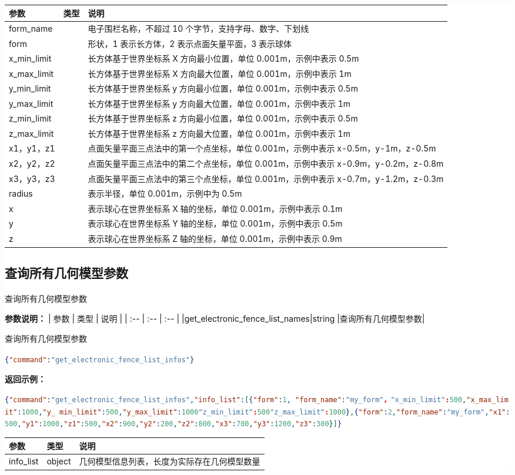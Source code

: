 |   参数    |   类型    |   说明    |
|   :--     |   :--     |   :--     |
|form_name||电子围栏名称，不超过 10 个字节，支持字母、数字、下划线
|form||形状，1 表示长方体，2 表示点面矢量平面，3 表示球体
|x_min_limit||长方体基于世界坐标系 X 方向最小位置，单位 0.001m，示例中表示 0.5m
|x_max_limit||长方体基于世界坐标系 X 方向最大位置，单位 0.001m，示例中表示 1m
|y_min_limit||长方体基于世界坐标系 y 方向最小位置，单位 0.001m，示例中表示 0.5m
|y_max_limit||长方体基于世界坐标系 y 方向最大位置，单位 0.001m，示例中表示 1m
|z_min_limit||长方体基于世界坐标系 z 方向最小位置，单位 0.001m，示例中表示 0.5m
|z_max_limit||长方体基于世界坐标系 z 方向最大位置，单位 0.001m，示例中表示 1m
|x1，y1，z1||点面矢量平面三点法中的第一个点坐标，单位 0.001m，示例中表示 x-0.5m，y-1m，z-0.5m
|x2，y2，z2||点面矢量平面三点法中的第二个点坐标，单位 0.001m，示例中表示 x-0.9m，y-0.2m，z-0.8m
|x3，y3，z3||点面矢量平面三点法中的第三个点坐标，单位 0.001m，示例中表示 x-0.7m，y-1.2m，z-0.3m
|radius||表示半径，单位 0.001m，示例中为 0.5m
|x||表示球心在世界坐标系 X 轴的坐标，单位 0.001m，示例中表示 0.1m
|y||表示球心在世界坐标系 Y 轴的坐标，单位 0.001m，示例中表示 0.5m
|z||表示球心在世界坐标系 Z 轴的坐标，单位 0.001m，示例中表示 0.9m


## 查询所有几何模型参数

查询所有几何模型参数

**参数说明：**
|   参数    |   类型    |   说明    |
|   :--     |   :--     |   :--     |
|get_electronic_fence_list_names|string |查询所有几何模型参数|

查询所有几何模型参数

```json
{"command":"get_electronic_fence_list_infos"}
```

**返回示例：**

```json
{"command":"get_electronic_fence_list_infos","info_list":[{"form":1, "form_name":"my_form"，"x_min_limit":500,"x_max_limit":1000,"y_ min_limit":500,"y_max_limit":1000"z_min_limit":500"z_max_limit":1000},{"form":2,"form_name":"my_form","x1":500,"y1":1000,"z1":500,"x2":900,"y2":200,"z2":800,"x3":700,"y3":1200,"z3":300}]}
```

|   参数    |   类型    |   说明    |
|   :--     |   :--     |   :--     |
|info_list|object|几何模型信息列表，长度为实际存在几何模型数量
